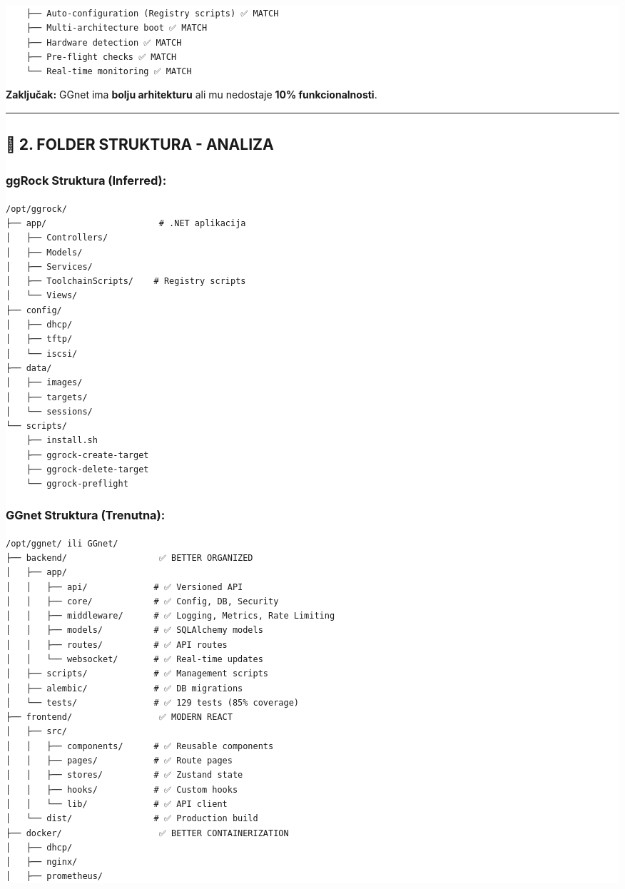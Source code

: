 ```
    ├── Auto-configuration (Registry scripts) ✅ MATCH
    ├── Multi-architecture boot ✅ MATCH
    ├── Hardware detection ✅ MATCH
    ├── Pre-flight checks ✅ MATCH
    └── Real-time monitoring ✅ MATCH
```

**Zaključak:** GGnet ima **bolju arhitekturu** ali mu nedostaje **10% funkcionalnosti**.

---

## 📁 **2. FOLDER STRUKTURA - ANALIZA**

### **ggRock Struktura (Inferred):**
```
/opt/ggrock/
├── app/                      # .NET aplikacija
│   ├── Controllers/
│   ├── Models/
│   ├── Services/
│   ├── ToolchainScripts/    # Registry scripts
│   └── Views/
├── config/
│   ├── dhcp/
│   ├── tftp/
│   └── iscsi/
├── data/
│   ├── images/
│   ├── targets/
│   └── sessions/
└── scripts/
    ├── install.sh
    ├── ggrock-create-target
    ├── ggrock-delete-target
    └── ggrock-preflight
```

### **GGnet Struktura (Trenutna):**
```
/opt/ggnet/ ili GGnet/
├── backend/                  ✅ BETTER ORGANIZED
│   ├── app/
│   │   ├── api/             # ✅ Versioned API
│   │   ├── core/            # ✅ Config, DB, Security
│   │   ├── middleware/      # ✅ Logging, Metrics, Rate Limiting
│   │   ├── models/          # ✅ SQLAlchemy models
│   │   ├── routes/          # ✅ API routes
│   │   └── websocket/       # ✅ Real-time updates
│   ├── scripts/             # ✅ Management scripts
│   ├── alembic/             # ✅ DB migrations
│   └── tests/               # ✅ 129 tests (85% coverage)
├── frontend/                 ✅ MODERN REACT
│   ├── src/
│   │   ├── components/      # ✅ Reusable components
│   │   ├── pages/           # ✅ Route pages
│   │   ├── stores/          # ✅ Zustand state
│   │   ├── hooks/           # ✅ Custom hooks
│   │   └── lib/             # ✅ API client
│   └── dist/                # ✅ Production build
├── docker/                   ✅ BETTER CONTAINERIZATION
│   ├── dhcp/
│   ├── nginx/
│   ├── prometheus/
```